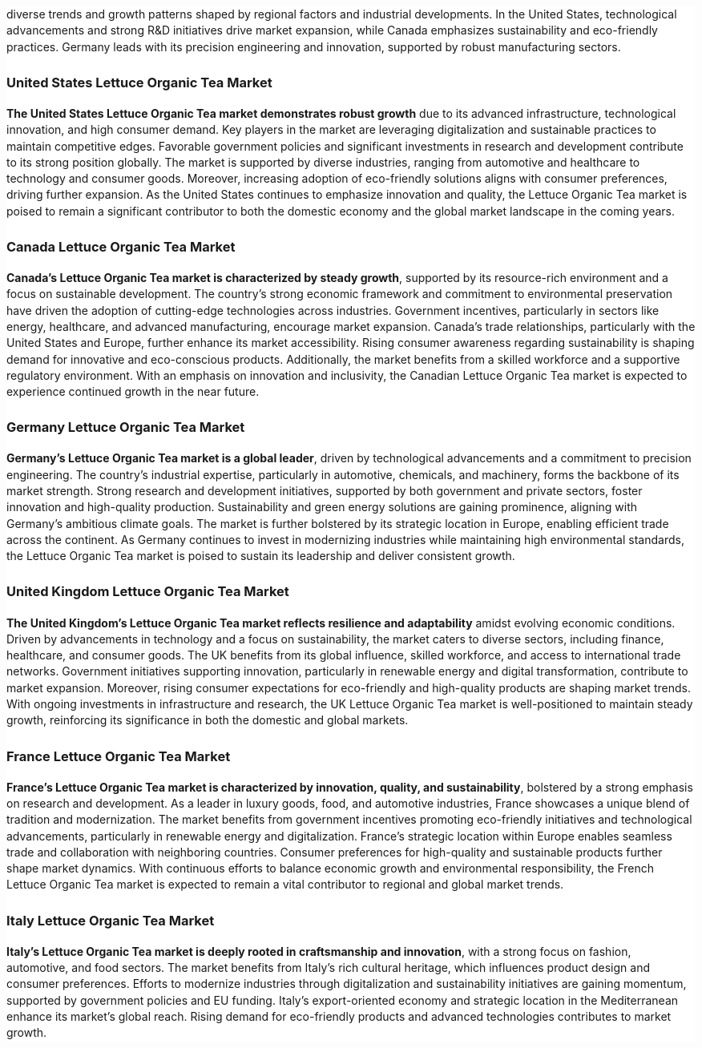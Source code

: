 diverse trends and growth patterns shaped by regional factors and industrial developments. In the United States, technological advancements and strong R&amp;D initiatives drive market expansion, while Canada emphasizes sustainability and eco-friendly practices. Germany leads with its precision engineering and innovation, supported by robust manufacturing sectors.</span></em></p></blockquote><h3><strong>United States Lettuce Organic Tea Market</strong></h3><p><strong>The United States Lettuce Organic Tea market demonstrates robust growth</strong> due to its advanced infrastructure, technological innovation, and high consumer demand. Key players in the market are leveraging digitalization and sustainable practices to maintain competitive edges. Favorable government policies and significant investments in research and development contribute to its strong position globally. The market is supported by diverse industries, ranging from automotive and healthcare to technology and consumer goods. Moreover, increasing adoption of eco-friendly solutions aligns with consumer preferences, driving further expansion. As the United States continues to emphasize innovation and quality, the Lettuce Organic Tea market is poised to remain a significant contributor to both the domestic economy and the global market landscape in the coming years.</p><h3><strong>Canada Lettuce Organic Tea Market</strong></h3><p><strong>Canada&rsquo;s Lettuce Organic Tea market is characterized by steady growth</strong>, supported by its resource-rich environment and a focus on sustainable development. The country&rsquo;s strong economic framework and commitment to environmental preservation have driven the adoption of cutting-edge technologies across industries. Government incentives, particularly in sectors like energy, healthcare, and advanced manufacturing, encourage market expansion. Canada&rsquo;s trade relationships, particularly with the United States and Europe, further enhance its market accessibility. Rising consumer awareness regarding sustainability is shaping demand for innovative and eco-conscious products. Additionally, the market benefits from a skilled workforce and a supportive regulatory environment. With an emphasis on innovation and inclusivity, the Canadian Lettuce Organic Tea market is expected to experience continued growth in the near future.</p><h3><strong>Germany Lettuce Organic Tea Market</strong></h3><p><strong>Germany&rsquo;s Lettuce Organic Tea market is a global leader</strong>, driven by technological advancements and a commitment to precision engineering. The country&rsquo;s industrial expertise, particularly in automotive, chemicals, and machinery, forms the backbone of its market strength. Strong research and development initiatives, supported by both government and private sectors, foster innovation and high-quality production. Sustainability and green energy solutions are gaining prominence, aligning with Germany&rsquo;s ambitious climate goals. The market is further bolstered by its strategic location in Europe, enabling efficient trade across the continent. As Germany continues to invest in modernizing industries while maintaining high environmental standards, the Lettuce Organic Tea market is poised to sustain its leadership and deliver consistent growth.</p><h3><strong>United Kingdom Lettuce Organic Tea Market</strong></h3><p><strong>The United Kingdom&rsquo;s Lettuce Organic Tea market reflects resilience and adaptability</strong> amidst evolving economic conditions. Driven by advancements in technology and a focus on sustainability, the market caters to diverse sectors, including finance, healthcare, and consumer goods. The UK benefits from its global influence, skilled workforce, and access to international trade networks. Government initiatives supporting innovation, particularly in renewable energy and digital transformation, contribute to market expansion. Moreover, rising consumer expectations for eco-friendly and high-quality products are shaping market trends. With ongoing investments in infrastructure and research, the UK Lettuce Organic Tea market is well-positioned to maintain steady growth, reinforcing its significance in both the domestic and global markets.</p><h3><strong>France Lettuce Organic Tea Market</strong></h3><p><strong>France&rsquo;s Lettuce Organic Tea market is characterized by innovation, quality, and sustainability</strong>, bolstered by a strong emphasis on research and development. As a leader in luxury goods, food, and automotive industries, France showcases a unique blend of tradition and modernization. The market benefits from government incentives promoting eco-friendly initiatives and technological advancements, particularly in renewable energy and digitalization. France&rsquo;s strategic location within Europe enables seamless trade and collaboration with neighboring countries. Consumer preferences for high-quality and sustainable products further shape market dynamics. With continuous efforts to balance economic growth and environmental responsibility, the French Lettuce Organic Tea market is expected to remain a vital contributor to regional and global market trends.</p><h3><strong>Italy Lettuce Organic Tea Market</strong></h3><p><strong>Italy&rsquo;s Lettuce Organic Tea market is deeply rooted in craftsmanship and innovation</strong>, with a strong focus on fashion, automotive, and food sectors. The market benefits from Italy&rsquo;s rich cultural heritage, which influences product design and consumer preferences. Efforts to modernize industries through digitalization and sustainability initiatives are gaining momentum, supported by government policies and EU funding. Italy&rsquo;s export-oriented economy and strategic location in the Mediterranean enhance its market&rsquo;s global reach. Rising demand for eco-friendly products and advanced technologies contributes to market growth.